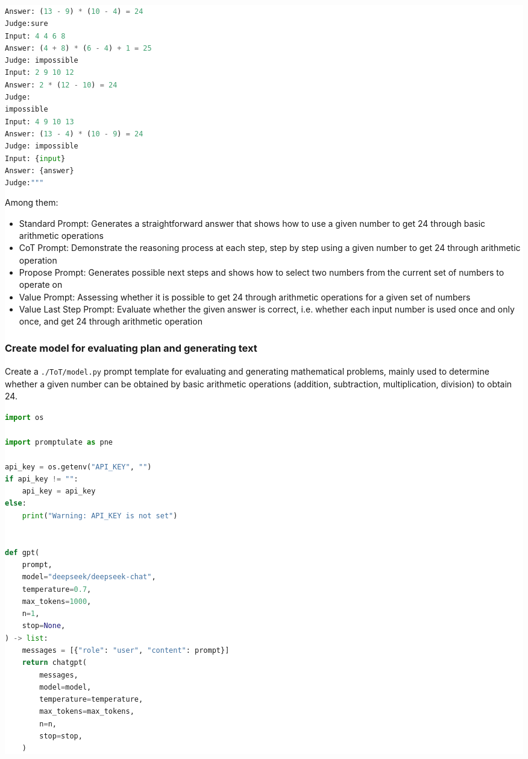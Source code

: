 ```python
Answer: (13 - 9) * (10 - 4) = 24
Judge:sure
Input: 4 4 6 8
Answer: (4 + 8) * (6 - 4) + 1 = 25
Judge: impossible
Input: 2 9 10 12
Answer: 2 * (12 - 10) = 24
Judge:
impossible
Input: 4 9 10 13
Answer: (13 - 4) * (10 - 9) = 24
Judge: impossible
Input: {input}
Answer: {answer}
Judge:"""
```
Among them:
- Standard Prompt: Generates a straightforward answer that shows how to use a given number to get 24 through basic arithmetic operations
- CoT Prompt: Demonstrate the reasoning process at each step, step by step using a given number to get 24 through arithmetic operation
- Propose Prompt: Generates possible next steps and shows how to select two numbers from the current set of numbers to operate on
- Value Prompt: Assessing whether it is possible to get 24 through arithmetic operations for a given set of numbers
- Value Last Step Prompt: Evaluate whether the given answer is correct, i.e. whether each input number is used once and only once, and get 24 through arithmetic operation

### Create model for evaluating plan and generating text

Create a `./ToT/model.py` prompt template for evaluating and generating mathematical problems, mainly used to determine whether a given number can be obtained by basic arithmetic operations (addition, subtraction, multiplication, division) to obtain 24.
```python
import os

import promptulate as pne

api_key = os.getenv("API_KEY", "")
if api_key != "":
    api_key = api_key
else:
    print("Warning: API_KEY is not set")


def gpt(
    prompt,
    model="deepseek/deepseek-chat",
    temperature=0.7,
    max_tokens=1000,
    n=1,
    stop=None,
) -> list:
    messages = [{"role": "user", "content": prompt}]
    return chatgpt(
        messages,
        model=model,
        temperature=temperature,
        max_tokens=max_tokens,
        n=n,
        stop=stop,
    )

```